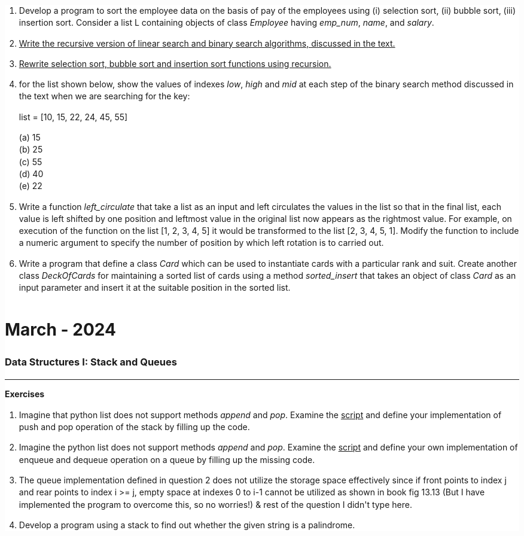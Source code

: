 [hover]:## "Hold!! Till I learn Recursive"

1. Develop a program to sort the employee data on the basis of pay of the employees using (i) selection sort, (ii) bubble sort, (iii) insertion sort. Consider a list L containing objects of class _Employee_ having _emp\_num_, _name_, and _salary_.

2. [Write the recursive version of linear search and binary search algorithms, discussed in the text.][hover]

3. [Rewrite selection sort, bubble sort and insertion sort functions using recursion.][hover]

4. for the list shown below, show the values of indexes _low_, _high_ and _mid_ at each step of the binary search method discussed in the text when we are searching for the key:

    list = [10, 15, 22, 24, 45, 55]

    (a) 15 <br>
    (b) 25 <br>
    (c) 55 <br>
    (d) 40 <br>
    (e) 22 <br>

5. Write a function _left\_circulate_ that take a list as an input and left circulates the values in the list so that in the final list, each value is left shifted by one position and leftmost value in the original list now appears as the rightmost value. For example, on execution of the function on the list [1, 2, 3, 4, 5] it would be transformed to the list [2, 3, 4, 5, 1]. Modify the function to include a numeric argument to specify the number of position by which left rotation is to carried out.

6. Write a program that define a class *Card* which can be used to instantiate cards with a particular rank and suit. Create another class *DeckOfCards* for maintaining a sorted list of cards using a method *sorted_insert* that takes an object of class *Card* as an input parameter and insert it at the suitable position in the sorted list.

# March - 2024

### Data Structures I: Stack and Queues
<hr>

**Exercises**

1. Imagine that python list does not support methods *append* and *pop*. Examine the [script](https://github.com/Aravindray/Learn_Python/blob/main/FEB2024/own_stack.py)  and define your implementation of push and pop operation of the stack by filling up the code.

2. Imagine the python list does not support methods *append* and *pop*. Examine the [script](https://github.com/Aravindray/Learn_Python/blob/main/FEB2024/own_queue.py) and define your own implementation of enqueue and dequeue operation on a queue by filling up the missing code.

3. The queue implementation defined in question 2 does not utilize the storage space effectively since if front points to index j and rear points to index i >= j, empty space at indexes 0 to i-1 cannot be utilized as shown in book fig 13.13 <green>(But I have implemented the program to overcome this, so no worries!) </green> & rest of the question I didn't type here.

4. Develop a program using a stack to find out whether the given string is a palindrome.
